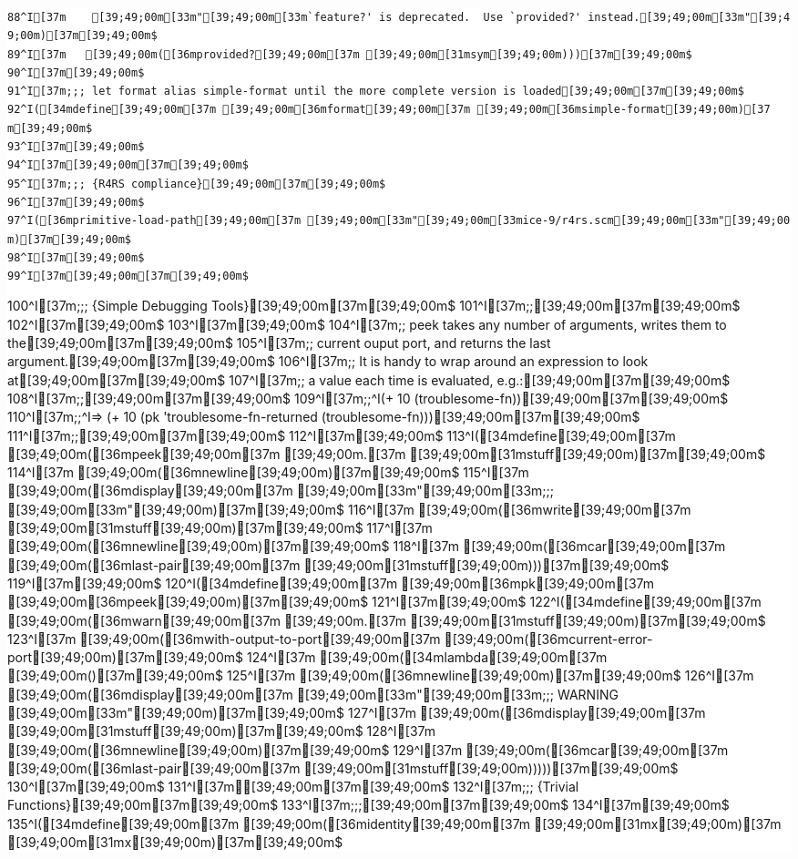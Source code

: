     88^I[37m    [39;49;00m[33m"[39;49;00m[33m`feature?' is deprecated.  Use `provided?' instead.[39;49;00m[33m"[39;49;00m)[37m[39;49;00m$
    89^I[37m   [39;49;00m([36mprovided?[39;49;00m[37m [39;49;00m[31msym[39;49;00m)))[37m[39;49;00m$
    90^I[37m[39;49;00m$
    91^I[37m;;; let format alias simple-format until the more complete version is loaded[39;49;00m[37m[39;49;00m$
    92^I([34mdefine[39;49;00m[37m [39;49;00m[36mformat[39;49;00m[37m [39;49;00m[36msimple-format[39;49;00m)[37m[39;49;00m$
    93^I[37m[39;49;00m$
    94^I[37m[39;49;00m[37m[39;49;00m$
    95^I[37m;;; {R4RS compliance}[39;49;00m[37m[39;49;00m$
    96^I[37m[39;49;00m$
    97^I([36mprimitive-load-path[39;49;00m[37m [39;49;00m[33m"[39;49;00m[33mice-9/r4rs.scm[39;49;00m[33m"[39;49;00m)[37m[39;49;00m$
    98^I[37m[39;49;00m$
    99^I[37m[39;49;00m[37m[39;49;00m$
   100^I[37m;;; {Simple Debugging Tools}[39;49;00m[37m[39;49;00m$
   101^I[37m;;[39;49;00m[37m[39;49;00m$
   102^I[37m[39;49;00m$
   103^I[37m[39;49;00m$
   104^I[37m;; peek takes any number of arguments, writes them to the[39;49;00m[37m[39;49;00m$
   105^I[37m;; current ouput port, and returns the last argument.[39;49;00m[37m[39;49;00m$
   106^I[37m;; It is handy to wrap around an expression to look at[39;49;00m[37m[39;49;00m$
   107^I[37m;; a value each time is evaluated, e.g.:[39;49;00m[37m[39;49;00m$
   108^I[37m;;[39;49;00m[37m[39;49;00m$
   109^I[37m;;^I(+ 10 (troublesome-fn))[39;49;00m[37m[39;49;00m$
   110^I[37m;;^I=> (+ 10 (pk 'troublesome-fn-returned (troublesome-fn)))[39;49;00m[37m[39;49;00m$
   111^I[37m;;[39;49;00m[37m[39;49;00m$
   112^I[37m[39;49;00m$
   113^I([34mdefine[39;49;00m[37m [39;49;00m([36mpeek[39;49;00m[37m [39;49;00m.[37m [39;49;00m[31mstuff[39;49;00m)[37m[39;49;00m$
   114^I[37m  [39;49;00m([36mnewline[39;49;00m)[37m[39;49;00m$
   115^I[37m  [39;49;00m([36mdisplay[39;49;00m[37m [39;49;00m[33m"[39;49;00m[33m;;; [39;49;00m[33m"[39;49;00m)[37m[39;49;00m$
   116^I[37m  [39;49;00m([36mwrite[39;49;00m[37m [39;49;00m[31mstuff[39;49;00m)[37m[39;49;00m$
   117^I[37m  [39;49;00m([36mnewline[39;49;00m)[37m[39;49;00m$
   118^I[37m  [39;49;00m([36mcar[39;49;00m[37m [39;49;00m([36mlast-pair[39;49;00m[37m [39;49;00m[31mstuff[39;49;00m)))[37m[39;49;00m$
   119^I[37m[39;49;00m$
   120^I([34mdefine[39;49;00m[37m [39;49;00m[36mpk[39;49;00m[37m [39;49;00m[36mpeek[39;49;00m)[37m[39;49;00m$
   121^I[37m[39;49;00m$
   122^I([34mdefine[39;49;00m[37m [39;49;00m([36mwarn[39;49;00m[37m [39;49;00m.[37m [39;49;00m[31mstuff[39;49;00m)[37m[39;49;00m$
   123^I[37m  [39;49;00m([36mwith-output-to-port[39;49;00m[37m [39;49;00m([36mcurrent-error-port[39;49;00m)[37m[39;49;00m$
   124^I[37m    [39;49;00m([34mlambda[39;49;00m[37m [39;49;00m()[37m[39;49;00m$
   125^I[37m      [39;49;00m([36mnewline[39;49;00m)[37m[39;49;00m$
   126^I[37m      [39;49;00m([36mdisplay[39;49;00m[37m [39;49;00m[33m"[39;49;00m[33m;;; WARNING [39;49;00m[33m"[39;49;00m)[37m[39;49;00m$
   127^I[37m      [39;49;00m([36mdisplay[39;49;00m[37m [39;49;00m[31mstuff[39;49;00m)[37m[39;49;00m$
   128^I[37m      [39;49;00m([36mnewline[39;49;00m)[37m[39;49;00m$
   129^I[37m      [39;49;00m([36mcar[39;49;00m[37m [39;49;00m([36mlast-pair[39;49;00m[37m [39;49;00m[31mstuff[39;49;00m)))))[37m[39;49;00m$
   130^I[37m[39;49;00m$
   131^I[37m[39;49;00m[37m[39;49;00m$
   132^I[37m;;; {Trivial Functions}[39;49;00m[37m[39;49;00m$
   133^I[37m;;;[39;49;00m[37m[39;49;00m$
   134^I[37m[39;49;00m$
   135^I([34mdefine[39;49;00m[37m [39;49;00m([36midentity[39;49;00m[37m [39;49;00m[31mx[39;49;00m)[37m [39;49;00m[31mx[39;49;00m)[37m[39;49;00m$